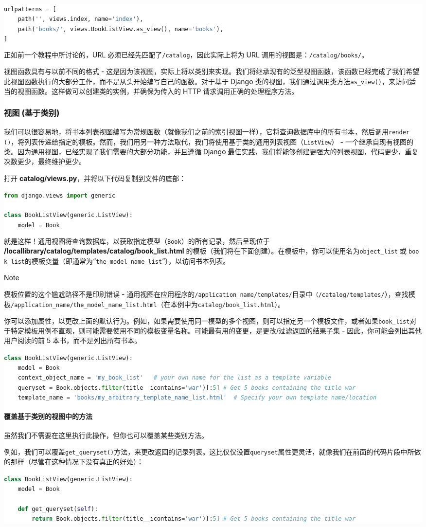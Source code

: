 ```python
urlpatterns = [
    path('', views.index, name='index'),
    path('books/', views.BookListView.as_view(), name='books'),
]
```

正如前一个教程中所讨论的，URL 必须已经先匹配了`/catalog`，因此实际上将为 URL 调用的视图是：`/catalog/books/`。

视图函数具有与以前不同的格式 - 这是因为该视图，实际上将以类别来实现。我们将继承现有的泛型视图函数，该函数已经完成了我们希望此视图函数执行的大部分工作，而不是从头开始编写自己的函数。对于基于 Django 类的视图，我们通过调用类方法`as_view()`，来访问适当的视图函数。这样做可以创建类的实例，并确保为传入的 HTTP 请求调用正确的处理程序方法。

### 视图 (基于类别)

我们可以很容易地，将书本列表视图编写为常规函数（就像我们之前的索引视图一样），它将查询数据库中的所有书本，然后调用`render()`，将列表传递给指定的模板。然而，我们用另一种方法取代，我们将使用基于类的通用列表视图（`ListView`） - 一个继承自现有视图的类。因为通用视图，已经实现了我们需要的大部分功能，并且遵循 Django 最佳实践，我们将能够创建更强大的列表视图，代码更少，重复次数更少，最终维护更少。

打开 **catalog/views.py**，并将以下代码复制到文件的底部：

```python
from django.views import generic

class BookListView(generic.ListView):
    model = Book
```

就是这样！通用视图将查询数据库，以获取指定模型（`Book`）的所有记录，然后呈现位于 **/locallibrary/catalog/templates/catalog/book_list.html** 的模板（我们将在下面创建）。在模板中，你可以使用名为`object_list` 或 `book_list`的模板变量（即通常为“`the_model_name_list`”），以访问书本列表。

> [!NOTE]
> 模板位置的这个尴尬路径不是印刷错误 - 通用视图在应用程序的`/application_name/templates/`目录中`（/catalog/templates/`），查找模板`/application_name/the_model_name_list.html`（在本例中为`catalog/book_list.html`）。

你可以添加属性，以更改上面的默认行为。例如，如果需要使用同一模型的多个视图，则可以指定另一个模板文件，或者如果`book_list`对于特定模板用例不直观，则可能需要使用不同的模板变量名称。可能最有用的变更，是更改/过滤返回的结果子集 - 因此，你可能会列出其他用户阅读的前 5 本书，而不是列出所有书本。

```python
class BookListView(generic.ListView):
    model = Book
    context_object_name = 'my_book_list'   # your own name for the list as a template variable
    queryset = Book.objects.filter(title__icontains='war')[:5] # Get 5 books containing the title war
    template_name = 'books/my_arbitrary_template_name_list.html'  # Specify your own template name/location
```

#### 覆盖基于类别的视图中的方法

虽然我们不需要在这里执行此操作，但你也可以覆盖某些类别方法。

例如，我们可以覆盖`get_queryset()`方法，来更改返回的记录列表。这比仅仅设置`queryset`属性更灵活，就像我们在前面的代码片段中所做的那样（尽管在这种情况下没有真正的好处）：

```python
class BookListView(generic.ListView):
    model = Book

    def get_queryset(self):
        return Book.objects.filter(title__icontains='war')[:5] # Get 5 books containing the title war
```
